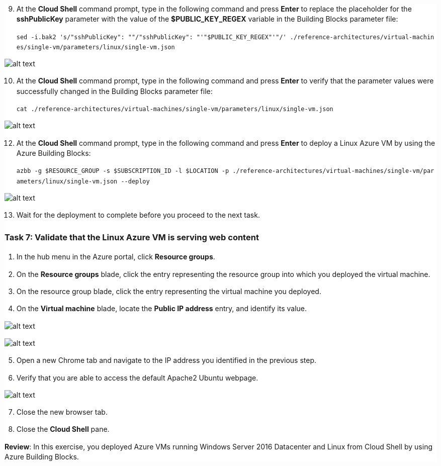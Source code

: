 9. At the **Cloud Shell** command prompt, type in the following command and press **Enter** to replace the placeholder for the **sshPublicKey** parameter with the value of the **$PUBLIC_KEY_REGEX** variable in the Building Blocks parameter file:

    ```
    sed -i.bak2 's/"sshPublicKey": ""/"sshPublicKey": "'"$PUBLIC_KEY_REGEX"'"/' ./reference-architectures/virtual-machines/single-vm/parameters/linux/single-vm.json
    ```
![alt text](https://qloudableassets.blob.core.windows.net/microsoft-learning/Az301/Images/Lab8-Building%20Azure%20IaaS-Based%20Server%20Applications%20by%20using%20Azure%20Resource%20Manager%20Templates%20and%20Azure%20Building%20Blocks/66.png?st=2019-09-20T05%3A55%3A00Z&se=2022-09-21T05%3A55%3A00Z&sp=rl&sv=2018-03-28&sr=b&sig=TLkAsW%2BYcf%2BMQLdhZ1wj4f9LrH3ybRCcnBC7ayFDrNI%3D)

10. At the **Cloud Shell** command prompt, type in the following command and press **Enter** to verify that the parameter values were successfully changed in the Building Blocks parameter file:

    ```
    cat ./reference-architectures/virtual-machines/single-vm/parameters/linux/single-vm.json
    ```
![alt text](https://qloudableassets.blob.core.windows.net/microsoft-learning/Az301/Images/Lab8-Building%20Azure%20IaaS-Based%20Server%20Applications%20by%20using%20Azure%20Resource%20Manager%20Templates%20and%20Azure%20Building%20Blocks/67.png?st=2019-09-20T05%3A55%3A19Z&se=2022-09-21T05%3A55%3A00Z&sp=rl&sv=2018-03-28&sr=b&sig=eMilN%2BMoJHDTx8Hzhp5Vu0sxCOrxBTDDRe6JJPx4EvM%3D)

12. At the **Cloud Shell** command prompt, type in the following command and press **Enter** to deploy a Linux Azure VM by using the Azure Building Blocks:

    ```
    azbb -g $RESOURCE_GROUP -s $SUBSCRIPTION_ID -l $LOCATION -p ./reference-architectures/virtual-machines/single-vm/parameters/linux/single-vm.json --deploy
    ```
![alt text](https://qloudableassets.blob.core.windows.net/microsoft-learning/Az301/Images/Lab8-Building%20Azure%20IaaS-Based%20Server%20Applications%20by%20using%20Azure%20Resource%20Manager%20Templates%20and%20Azure%20Building%20Blocks/69.png?st=2019-09-20T05%3A55%3A56Z&se=2022-09-21T05%3A55%3A00Z&sp=rl&sv=2018-03-28&sr=b&sig=caSlzeFTWq3qSGDuJ5Xe%2Brm9EXtU4foxwR%2BxreFuNpM%3D)

13. Wait for the deployment to complete before you proceed to the next task.

### Task 7: Validate that the Linux Azure VM is serving web content

1. In the hub menu in the Azure portal, click **Resource groups**.

2. On the **Resource groups** blade, click the entry representing the resource group into which you deployed the virtual machine.

3. On the resource group blade, click the entry representing the virtual machine you deployed.

4. On the **Virtual machine** blade, locate the **Public IP address** entry, and identify its value.

![alt text](https://qloudableassets.blob.core.windows.net/microsoft-learning/Az301/Images/Lab8-Building%20Azure%20IaaS-Based%20Server%20Applications%20by%20using%20Azure%20Resource%20Manager%20Templates%20and%20Azure%20Building%20Blocks/71.png?st=2019-09-20T05%3A56%3A35Z&se=2022-09-21T05%3A56%3A00Z&sp=rl&sv=2018-03-28&sr=b&sig=jT7xG%2BJemL6Fs5%2BtnDeElnVHXSPpd740x4j28lbeH3U%3D)

![alt text](https://qloudableassets.blob.core.windows.net/microsoft-learning/Az301/Images/Lab8-Building%20Azure%20IaaS-Based%20Server%20Applications%20by%20using%20Azure%20Resource%20Manager%20Templates%20and%20Azure%20Building%20Blocks/72.png?st=2019-09-20T05%3A56%3A54Z&se=2022-09-21T05%3A56%3A00Z&sp=rl&sv=2018-03-28&sr=b&sig=5j56FqzlQqYFIrBGn7HvyxXUVVdDHgElr3P4kZ8dfU4%3D)

5. Open a new Chrome tab and navigate to the IP address you identified in the previous step.

6. Verify that you are able to access the default Apache2 Ubuntu webpage.

![alt text](https://qloudableassets.blob.core.windows.net/microsoft-learning/Az301/Images/Lab8-Building%20Azure%20IaaS-Based%20Server%20Applications%20by%20using%20Azure%20Resource%20Manager%20Templates%20and%20Azure%20Building%20Blocks/73.png?st=2019-09-20T05%3A57%3A12Z&se=2022-09-21T05%3A57%3A00Z&sp=rl&sv=2018-03-28&sr=b&sig=MrDzZyMslIoXIUgEuI0NX2ROTWKVPtJg9pS0TZ3rKdg%3D)

7. Close the new browser tab.

8. Close the **Cloud Shell** pane.

 **Review**: In this exercise, you deployed Azure VMs running Windows Server 2016 Datacenter and Linux from Cloud Shell by using Azure Building Blocks.

